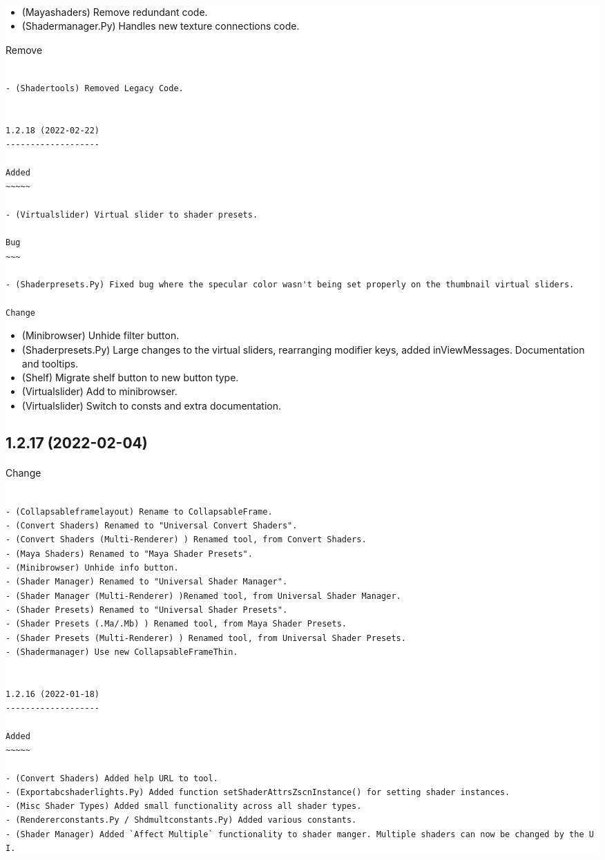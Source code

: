 - (Mayashaders) Remove redundant code.
- (Shadermanager.Py) Handles new texture connections code.

Remove
~~~~~~

- (Shadertools) Removed Legacy Code.


1.2.18 (2022-02-22)
-------------------

Added
~~~~~

- (Virtualslider) Virtual slider to shader presets.

Bug
~~~

- (Shaderpresets.Py) Fixed bug where the specular color wasn't being set properly on the thumbnail virtual sliders.

Change
~~~~~~

- (Minibrowser) Unhide filter button.
- (Shaderpresets.Py) Large changes to the virtual sliders, rearranging modifier keys, added inViewMessages. Documentation and tooltips.
- (Shelf) Migrate shelf button to new button type.
- (Virtualslider) Add to minibrowser.
- (Virtualslider) Switch to consts and extra documentation.


1.2.17 (2022-02-04)
-------------------

Change
~~~~~~

- (Collapsableframelayout) Rename to CollapsableFrame.
- (Convert Shaders) Renamed to "Universal Convert Shaders".
- (Convert Shaders (Multi-Renderer) ) Renamed tool, from Convert Shaders.
- (Maya Shaders) Renamed to "Maya Shader Presets".
- (Minibrowser) Unhide info button.
- (Shader Manager) Renamed to "Universal Shader Manager".
- (Shader Manager (Multi-Renderer) )Renamed tool, from Universal Shader Manager.
- (Shader Presets) Renamed to "Universal Shader Presets".
- (Shader Presets (.Ma/.Mb) ) Renamed tool, from Maya Shader Presets.
- (Shader Presets (Multi-Renderer) ) Renamed tool, from Universal Shader Presets.
- (Shadermanager) Use new CollapsableFrameThin.


1.2.16 (2022-01-18)
-------------------

Added
~~~~~

- (Convert Shaders) Added help URL to tool.
- (Exportabcshaderlights.Py) Added function setShaderAttrsZscnInstance() for setting shader instances.
- (Misc Shader Types) Added small functionality across all shader types.
- (Rendererconstants.Py / Shdmultconstants.Py) Added various constants.
- (Shader Manager) Added `Affect Multiple` functionality to shader manger. Multiple shaders can now be changed by the UI.
~~~~~~